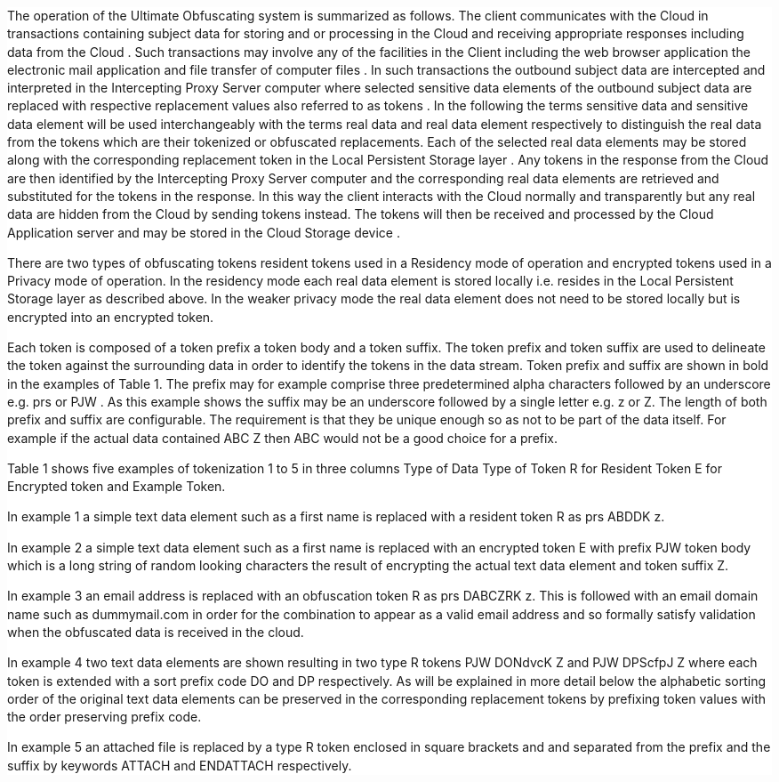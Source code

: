 The operation of the Ultimate Obfuscating system is summarized as follows. The client communicates with the Cloud in transactions containing subject data for storing and or processing in the Cloud and receiving appropriate responses including data from the Cloud . Such transactions may involve any of the facilities in the Client including the web browser application the electronic mail application and file transfer of computer files . In such transactions the outbound subject data are intercepted and interpreted in the Intercepting Proxy Server computer where selected sensitive data elements of the outbound subject data are replaced with respective replacement values also referred to as tokens . In the following the terms sensitive data and sensitive data element will be used interchangeably with the terms real data and real data element respectively to distinguish the real data from the tokens which are their tokenized or obfuscated replacements. Each of the selected real data elements may be stored along with the corresponding replacement token in the Local Persistent Storage layer . Any tokens in the response from the Cloud are then identified by the Intercepting Proxy Server computer and the corresponding real data elements are retrieved and substituted for the tokens in the response. In this way the client interacts with the Cloud normally and transparently but any real data are hidden from the Cloud by sending tokens instead. The tokens will then be received and processed by the Cloud Application server and may be stored in the Cloud Storage device .

There are two types of obfuscating tokens resident tokens used in a Residency mode of operation and encrypted tokens used in a Privacy mode of operation. In the residency mode each real data element is stored locally i.e. resides in the Local Persistent Storage layer as described above. In the weaker privacy mode the real data element does not need to be stored locally but is encrypted into an encrypted token.

Each token is composed of a token prefix a token body and a token suffix. The token prefix and token suffix are used to delineate the token against the surrounding data in order to identify the tokens in the data stream. Token prefix and suffix are shown in bold in the examples of Table 1. The prefix may for example comprise three predetermined alpha characters followed by an underscore e.g. prs or PJW . As this example shows the suffix may be an underscore followed by a single letter e.g.  z or  Z. The length of both prefix and suffix are configurable. The requirement is that they be unique enough so as not to be part of the data itself. For example if the actual data contained ABC Z then ABC would not be a good choice for a prefix.

Table 1 shows five examples of tokenization 1 to 5 in three columns Type of Data Type of Token R for Resident Token E for Encrypted token and Example Token.

In example 1 a simple text data element such as a first name is replaced with a resident token R as prs ABDDK z.

In example 2 a simple text data element such as a first name is replaced with an encrypted token E with prefix PJW  token body which is a long string of random looking characters the result of encrypting the actual text data element and token suffix  Z.

In example 3 an email address is replaced with an obfuscation token R as prs DABCZRK z. This is followed with an email domain name such as dummymail.com in order for the combination to appear as a valid email address and so formally satisfy validation when the obfuscated data is received in the cloud.

In example 4 two text data elements are shown resulting in two type R tokens PJW DONdvcK Z and PJW DPScfpJ Z where each token is extended with a sort prefix code DO and DP respectively. As will be explained in more detail below the alphabetic sorting order of the original text data elements can be preserved in the corresponding replacement tokens by prefixing token values with the order preserving prefix code.

In example 5 an attached file is replaced by a type R token enclosed in square brackets and and separated from the prefix and the suffix by keywords ATTACH and ENDATTACH respectively.

